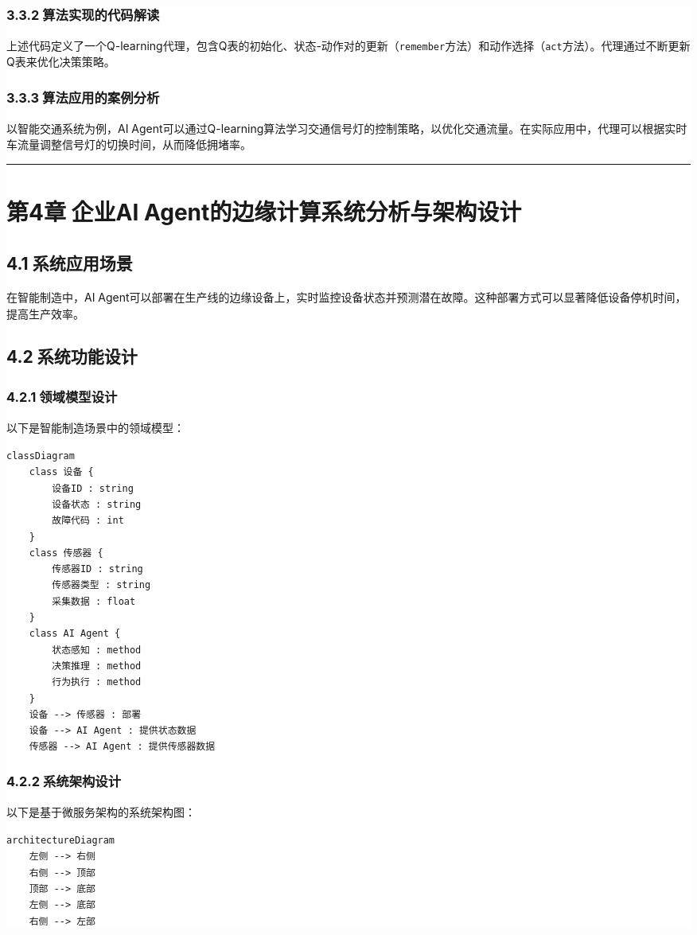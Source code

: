 ### 3.3.2 算法实现的代码解读
上述代码定义了一个Q-learning代理，包含Q表的初始化、状态-动作对的更新（`remember`方法）和动作选择（`act`方法）。代理通过不断更新Q表来优化决策策略。

### 3.3.3 算法应用的案例分析
以智能交通系统为例，AI Agent可以通过Q-learning算法学习交通信号灯的控制策略，以优化交通流量。在实际应用中，代理可以根据实时车流量调整信号灯的切换时间，从而降低拥堵率。

---

# 第4章 企业AI Agent的边缘计算系统分析与架构设计

## 4.1 系统应用场景
在智能制造中，AI Agent可以部署在生产线的边缘设备上，实时监控设备状态并预测潜在故障。这种部署方式可以显著降低设备停机时间，提高生产效率。

## 4.2 系统功能设计
### 4.2.1 领域模型设计
以下是智能制造场景中的领域模型：

```mermaid
classDiagram
    class 设备 {
        设备ID : string
        设备状态 : string
        故障代码 : int
    }
    class 传感器 {
        传感器ID : string
        传感器类型 : string
        采集数据 : float
    }
    class AI Agent {
        状态感知 : method
        决策推理 : method
        行为执行 : method
    }
    设备 --> 传感器 : 部署
    设备 --> AI Agent : 提供状态数据
    传感器 --> AI Agent : 提供传感器数据
```

### 4.2.2 系统架构设计
以下是基于微服务架构的系统架构图：

```mermaid
architectureDiagram
    左侧 --> 右侧
    右侧 --> 顶部
    顶部 --> 底部
    左侧 --> 底部
    右侧 --> 左部
```

